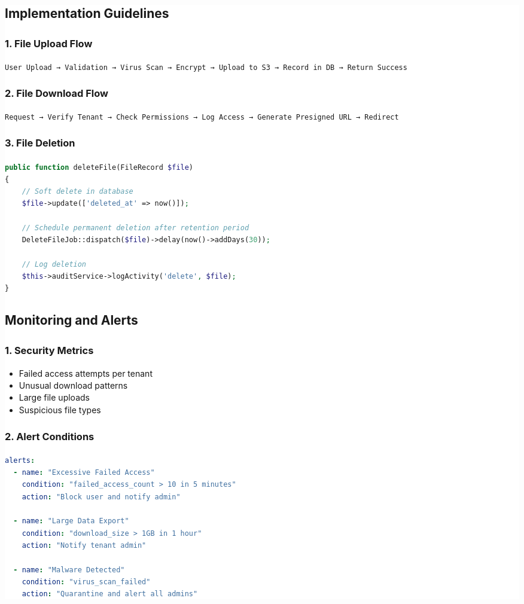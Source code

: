 ```php
```

## Implementation Guidelines

### 1. File Upload Flow
```
User Upload → Validation → Virus Scan → Encrypt → Upload to S3 → Record in DB → Return Success
```

### 2. File Download Flow
```
Request → Verify Tenant → Check Permissions → Log Access → Generate Presigned URL → Redirect
```

### 3. File Deletion
```php
public function deleteFile(FileRecord $file)
{
    // Soft delete in database
    $file->update(['deleted_at' => now()]);
    
    // Schedule permanent deletion after retention period
    DeleteFileJob::dispatch($file)->delay(now()->addDays(30));
    
    // Log deletion
    $this->auditService->logActivity('delete', $file);
}
```

## Monitoring and Alerts

### 1. Security Metrics
- Failed access attempts per tenant
- Unusual download patterns
- Large file uploads
- Suspicious file types

### 2. Alert Conditions
```yaml
alerts:
  - name: "Excessive Failed Access"
    condition: "failed_access_count > 10 in 5 minutes"
    action: "Block user and notify admin"
    
  - name: "Large Data Export"
    condition: "download_size > 1GB in 1 hour"
    action: "Notify tenant admin"
    
  - name: "Malware Detected"
    condition: "virus_scan_failed"
    action: "Quarantine and alert all admins"
```
